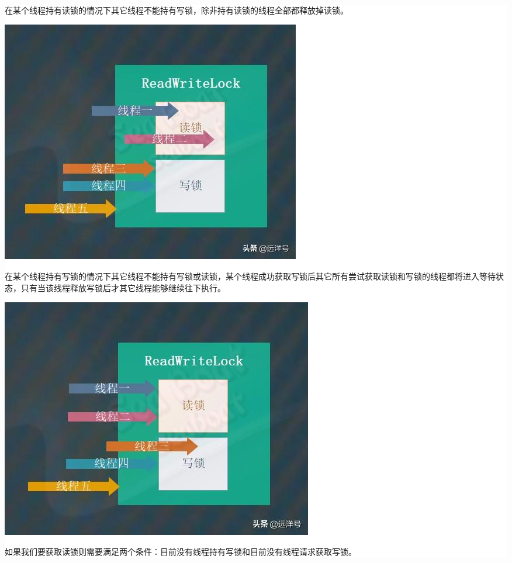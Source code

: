 在某个线程持有读锁的情况下其它线程不能持有写锁，除非持有读锁的线程全部都释放掉读锁。

![](../image/c7/rw-3.png)

在某个线程持有写锁的情况下其它线程不能持有写锁或读锁，某个线程成功获取写锁后其它所有尝试获取读锁和写锁的线程都将进入等待状态，只有当该线程释放写锁后才其它线程能够继续往下执行。

![](../image/c7/rw-4.png)

如果我们要获取读锁则需要满足两个条件：目前没有线程持有写锁和目前没有线程请求获取写锁。
